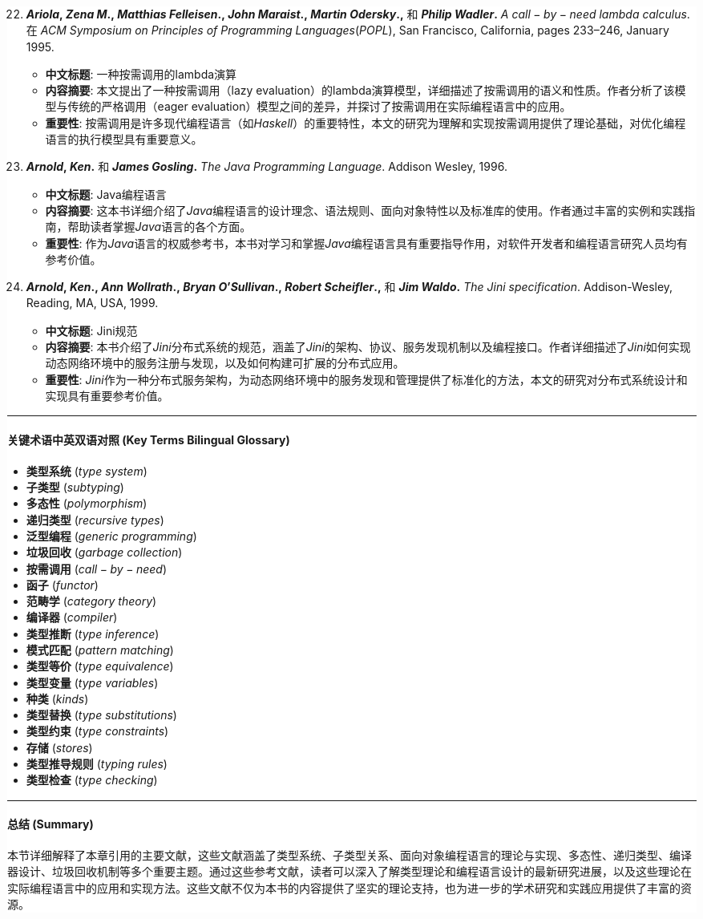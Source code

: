 22. **$Ariola, \ Zena \ M., \ Matthias \ Felleisen., \ John \ Maraist., \ Martin \ Odersky.,$** 和 **$Philip \ Wadler.$** $A \ call-by-need \ lambda \ calculus.$ 在 $ACM \ Symposium \ on \ Principles \ of \ Programming \ Languages (POPL)$, San Francisco, California, pages $233–246$, January $1995$.

    - **中文标题**: 一种按需调用的lambda演算
    - **内容摘要**: 本文提出了一种按需调用（lazy evaluation）的lambda演算模型，详细描述了按需调用的语义和性质。作者分析了该模型与传统的严格调用（eager evaluation）模型之间的差异，并探讨了按需调用在实际编程语言中的应用。
    - **重要性**: 按需调用是许多现代编程语言（如$Haskell$）的重要特性，本文的研究为理解和实现按需调用提供了理论基础，对优化编程语言的执行模型具有重要意义。

23. **$Arnold, \ Ken.$** 和 **$James \ Gosling.$** $The \ Java \ Programming \ Language.$ Addison Wesley, $1996$.

    - **中文标题**: Java编程语言
    - **内容摘要**: 这本书详细介绍了$Java$编程语言的设计理念、语法规则、面向对象特性以及标准库的使用。作者通过丰富的实例和实践指南，帮助读者掌握$Java$语言的各个方面。
    - **重要性**: 作为$Java$语言的权威参考书，本书对学习和掌握$Java$编程语言具有重要指导作用，对软件开发者和编程语言研究人员均有参考价值。

24. **$Arnold, \ Ken., \ Ann \ Wollrath., \ Bryan \ O’Sullivan., \ Robert \ Scheifler.,$** 和 **$Jim \ Waldo.$** $The \ Jini \ specification.$ Addison-Wesley, Reading, MA, USA, $1999$.

    - **中文标题**: Jini规范
    - **内容摘要**: 本书介绍了$Jini$分布式系统的规范，涵盖了$Jini$的架构、协议、服务发现机制以及编程接口。作者详细描述了$Jini$如何实现动态网络环境中的服务注册与发现，以及如何构建可扩展的分布式应用。
    - **重要性**: $Jini$作为一种分布式服务架构，为动态网络环境中的服务发现和管理提供了标准化的方法，本文的研究对分布式系统设计和实现具有重要参考价值。

---

#### 关键术语中英双语对照 (Key Terms Bilingual Glossary)

- **类型系统** ($type \ system$)
- **子类型** ($subtyping$)
- **多态性** ($polymorphism$)
- **递归类型** ($recursive \ types$)
- **泛型编程** ($generic \ programming$)
- **垃圾回收** ($garbage \ collection$)
- **按需调用** ($call-by-need$)
- **函子** ($functor$)
- **范畴学** ($category \ theory$)
- **编译器** ($compiler$)
- **类型推断** ($type \ inference$)
- **模式匹配** ($pattern \ matching$)
- **类型等价** ($type \ equivalence$)
- **类型变量** ($type \ variables$)
- **种类** ($kinds$)
- **类型替换** ($type \ substitutions$)
- **类型约束** ($type \ constraints$)
- **存储** ($stores$)
- **类型推导规则** ($typing \ rules$)
- **类型检查** ($type \ checking$)

---

#### 总结 (Summary)

本节详细解释了本章引用的主要文献，这些文献涵盖了类型系统、子类型关系、面向对象编程语言的理论与实现、多态性、递归类型、编译器设计、垃圾回收机制等多个重要主题。通过这些参考文献，读者可以深入了解类型理论和编程语言设计的最新研究进展，以及这些理论在实际编程语言中的应用和实现方法。这些文献不仅为本书的内容提供了坚实的理论支持，也为进一步的学术研究和实践应用提供了丰富的资源。
